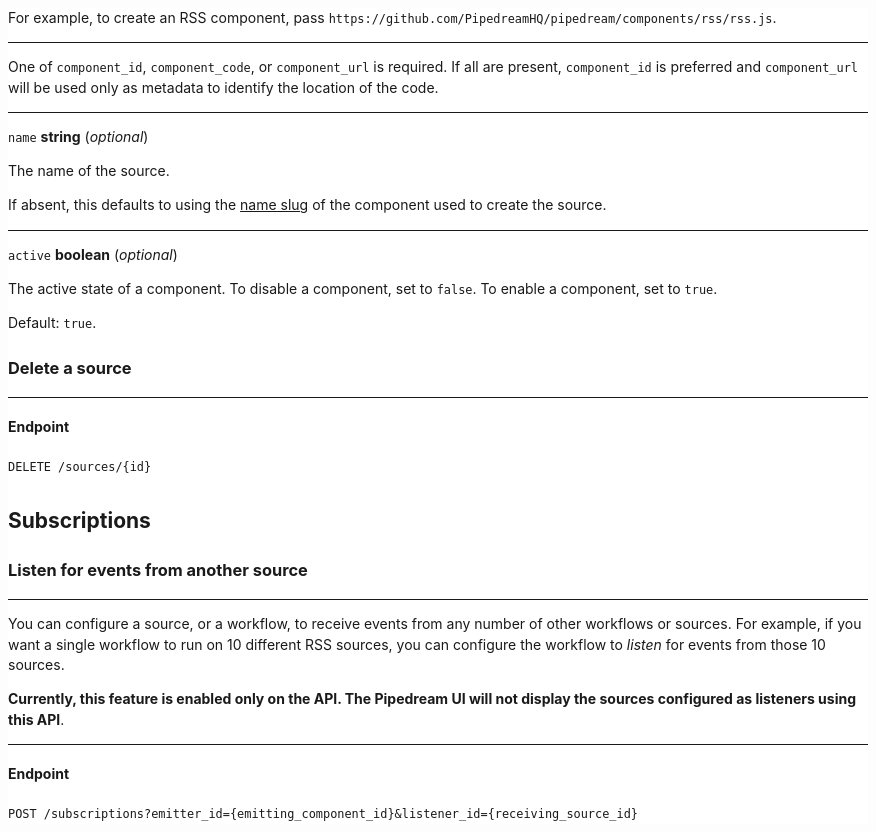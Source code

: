 For example, to create an RSS component, pass `https://github.com/PipedreamHQ/pipedream/components/rss/rss.js`.

---

One of `component_id`, `component_code`, or `component_url` is required. If all are present, `component_id` is preferred and `component_url` will be used only as metadata to identify the location of the code.

---

`name` **string** (_optional_)

The name of the source.

If absent, this defaults to using the [name slug](https://github.com/PipedreamHQ/pipedream/blob/master/COMPONENT-API.md#component-structure) of the component used to create the source.

---

`active` **boolean** (_optional_)

The active state of a component. To disable a component, set to `false`. To enable a component, set to `true`.

Default: `true`.

### Delete a source

---

#### Endpoint

```
DELETE /sources/{id}
```

## Subscriptions

### Listen for events from another source

---

You can configure a source, or a workflow, to receive events from any number of other workflows or sources. For example, if you want a single workflow to run on 10 different RSS sources, you can configure the workflow to _listen_ for events from those 10 sources.

**Currently, this feature is enabled only on the API. The Pipedream UI will not display the sources configured as listeners using this API**.

---

#### Endpoint

```
POST /subscriptions?emitter_id={emitting_component_id}&listener_id={receiving_source_id}
```
